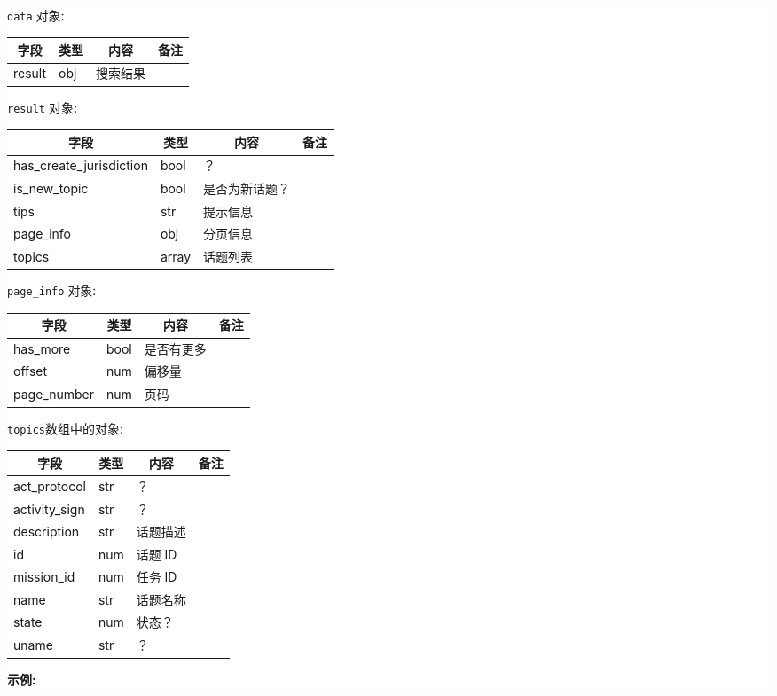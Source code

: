 

`data` 对象:

| 字段 | 类型 | 内容     | 备注 |
| ---- | ---- | -------- | ---- |
| result | obj | 搜索结果 |      |



`result` 对象:

| 字段 | 类型 | 内容     | 备注 |
| ---- | ---- | -------- | ---- |
| has_create_jurisdiction | bool | ？ |      |
| is_new_topic | bool | 是否为新话题？ |      |
| tips | str | 提示信息 |      |
| page_info | obj | 分页信息 |      |
| topics | array | 话题列表 |      |



`page_info` 对象:

| 字段 | 类型 | 内容     | 备注 |
| ---- | ---- | -------- | ---- |
| has_more | bool | 是否有更多 |      |
| offset | num | 偏移量 |      |
| page_number | num | 页码 |      |



`topics`数组中的对象:

| 字段 | 类型 | 内容     | 备注 |
| ---- | ---- | -------- | ---- |
| act_protocol | str | ？ |      |
| activity_sign | str | ？ |      |
| description | str | 话题描述 |      |
| id | num | 话题 ID |      |
| mission_id | num | 任务 ID |      |
| name | str | 话题名称 |      |
| state | num | 状态？ |      |
| uname | str | ？ |      |

**示例:**
